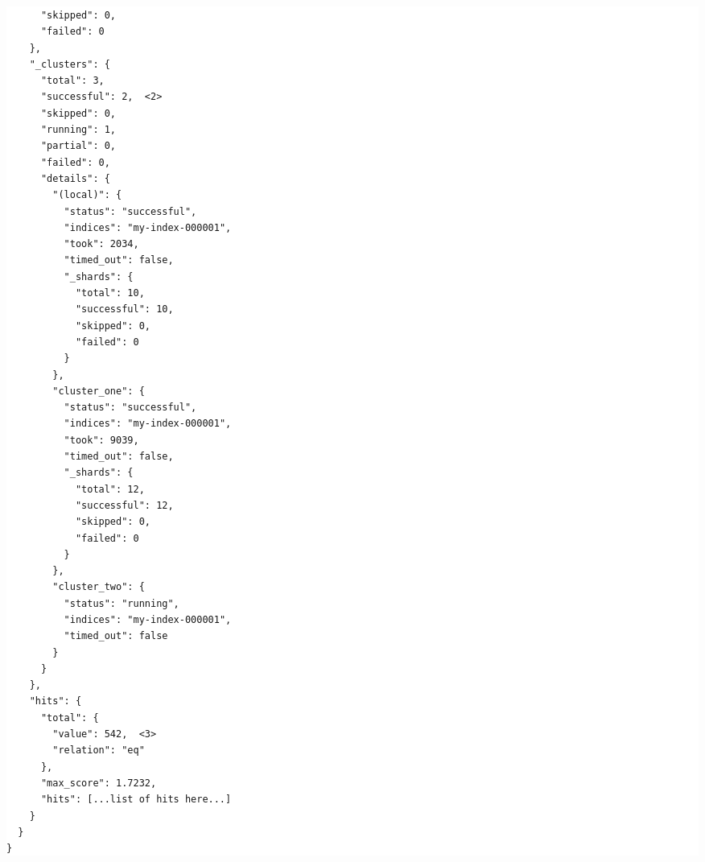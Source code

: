 ```console-result
      "skipped": 0,
      "failed": 0
    },
    "_clusters": {
      "total": 3,
      "successful": 2,  <2>
      "skipped": 0,
      "running": 1,
      "partial": 0,
      "failed": 0,
      "details": {
        "(local)": {
          "status": "successful",
          "indices": "my-index-000001",
          "took": 2034,
          "timed_out": false,
          "_shards": {
            "total": 10,
            "successful": 10,
            "skipped": 0,
            "failed": 0
          }
        },
        "cluster_one": {
          "status": "successful",
          "indices": "my-index-000001",
          "took": 9039,
          "timed_out": false,
          "_shards": {
            "total": 12,
            "successful": 12,
            "skipped": 0,
            "failed": 0
          }
        },
        "cluster_two": {
          "status": "running",
          "indices": "my-index-000001",
          "timed_out": false
        }
      }
    },
    "hits": {
      "total": {
        "value": 542,  <3>
        "relation": "eq"
      },
      "max_score": 1.7232,
      "hits": [...list of hits here...]
    }
  }
}
```
